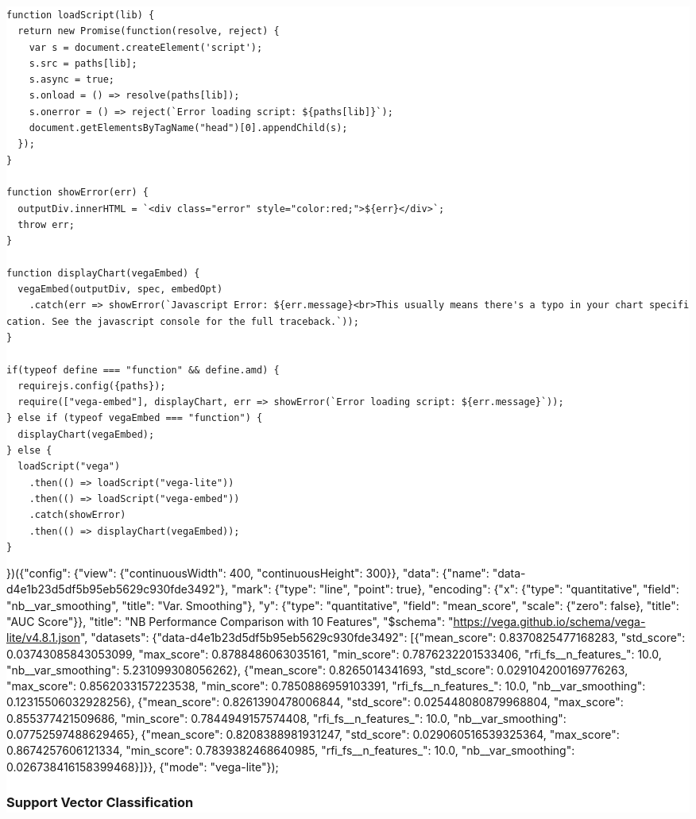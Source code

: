     function loadScript(lib) {
      return new Promise(function(resolve, reject) {
        var s = document.createElement('script');
        s.src = paths[lib];
        s.async = true;
        s.onload = () => resolve(paths[lib]);
        s.onerror = () => reject(`Error loading script: ${paths[lib]}`);
        document.getElementsByTagName("head")[0].appendChild(s);
      });
    }

    function showError(err) {
      outputDiv.innerHTML = `<div class="error" style="color:red;">${err}</div>`;
      throw err;
    }

    function displayChart(vegaEmbed) {
      vegaEmbed(outputDiv, spec, embedOpt)
        .catch(err => showError(`Javascript Error: ${err.message}<br>This usually means there's a typo in your chart specification. See the javascript console for the full traceback.`));
    }

    if(typeof define === "function" && define.amd) {
      requirejs.config({paths});
      require(["vega-embed"], displayChart, err => showError(`Error loading script: ${err.message}`));
    } else if (typeof vegaEmbed === "function") {
      displayChart(vegaEmbed);
    } else {
      loadScript("vega")
        .then(() => loadScript("vega-lite"))
        .then(() => loadScript("vega-embed"))
        .catch(showError)
        .then(() => displayChart(vegaEmbed));
    }
  })({"config": {"view": {"continuousWidth": 400, "continuousHeight": 300}}, "data": {"name": "data-d4e1b23d5df5b95eb5629c930fde3492"}, "mark": {"type": "line", "point": true}, "encoding": {"x": {"type": "quantitative", "field": "nb__var_smoothing", "title": "Var. Smoothing"}, "y": {"type": "quantitative", "field": "mean_score", "scale": {"zero": false}, "title": "AUC Score"}}, "title": "NB Performance Comparison with 10 Features", "$schema": "https://vega.github.io/schema/vega-lite/v4.8.1.json", "datasets": {"data-d4e1b23d5df5b95eb5629c930fde3492": [{"mean_score": 0.8370825477168283, "std_score": 0.03743085843053099, "max_score": 0.8788486063035161, "min_score": 0.7876232201533406, "rfi_fs__n_features_": 10.0, "nb__var_smoothing": 5.231099308056262}, {"mean_score": 0.8265014341693, "std_score": 0.029104200169776263, "max_score": 0.8562033157223538, "min_score": 0.7850886959103391, "rfi_fs__n_features_": 10.0, "nb__var_smoothing": 0.12315506032928256}, {"mean_score": 0.8261390478006844, "std_score": 0.025448080879968804, "max_score": 0.855377421509686, "min_score": 0.7844949157574408, "rfi_fs__n_features_": 10.0, "nb__var_smoothing": 0.07752597488629465}, {"mean_score": 0.8208388981931247, "std_score": 0.029060516539325364, "max_score": 0.8674257606121334, "min_score": 0.7839382468640985, "rfi_fs__n_features_": 10.0, "nb__var_smoothing": 0.026738416158399468}]}}, {"mode": "vega-lite"});
</script>



### Support Vector Classification
